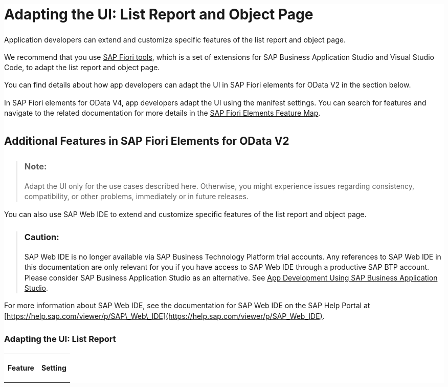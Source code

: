 

# Adapting the UI: List Report and Object Page

Application developers can extend and customize specific features of the list report and object page.

We recommend that you use [SAP Fiori tools](https://help.sap.com/viewer/product/SAP_FIORI_tools/Latest/en-US), which is a set of extensions for SAP Business Application Studio and Visual Studio Code, to adapt the list report and object page.

You can find details about how app developers can adapt the UI in SAP Fiori elements for OData V2 in the section below.

In SAP Fiori elements for OData V4, app developers adapt the UI using the manifest settings. You can search for features and navigate to the related documentation for more details in the [SAP Fiori Elements Feature Map](sap-fiori-elements-feature-map-62d3f7c.md).



<a name="loio0d2f1a9ebd2d4a4c906216ded1d33783__section_ndt_tlw_gnb"/>

## Additional Features in SAP Fiori Elements for OData V2

> ### Note:  
> Adapt the UI only for the use cases described here. Otherwise, you might experience issues regarding consistency, compatibility, or other problems, immediately or in future releases.

You can also use SAP Web IDE to extend and customize specific features of the list report and object page.

> ### Caution:  
> SAP Web IDE is no longer available via SAP Business Technology Platform trial accounts. Any references to SAP Web IDE in this documentation are only relevant for you if you have access to SAP Web IDE through a productive SAP BTP account. Please consider SAP Business Application Studio as an alternative. See [App Development Using SAP Business Application Studio](../03_Get-Started/app-development-using-sap-business-application-studio-6bbad66.md).

For more information about SAP Web IDE, see the documentation for SAP Web IDE on the SAP Help Portal at [https://help.sap.com/viewer/p/SAP\_Web\_IDE](https://help.sap.com/viewer/p/SAP_Web_IDE).



### Adapting the UI: List Report


<table>
<tr>
<th valign="top">

Feature



</th>
<th valign="top">

Setting
